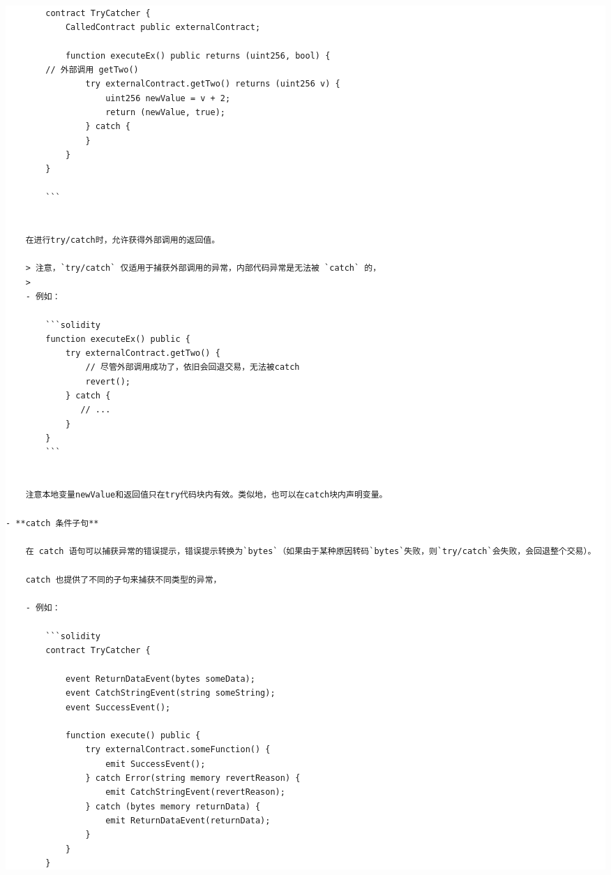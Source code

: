             contract TryCatcher {
                CalledContract public externalContract;
            
                function executeEx() public returns (uint256, bool) {
            // 外部调用 getTwo()
                    try externalContract.getTwo() returns (uint256 v) {
                        uint256 newValue = v + 2;
                        return (newValue, true);
                    } catch {
                    }
                }
            }
            
            ```
            
        
        在进行try/catch时，允许获得外部调用的返回值。
        
        > 注意，`try/catch` 仅适用于捕获外部调用的异常，内部代码异常是无法被 `catch` 的，
        > 
        - 例如：
            
            ```solidity
            function executeEx() public {
                try externalContract.getTwo() {
                    // 尽管外部调用成功了，依旧会回退交易，无法被catch
                    revert();
                } catch {
                   // ...
                }
            }
            ```
            
        
        注意本地变量newValue和返回值只在try代码块内有效。类似地，也可以在catch块内声明变量。
        
    - **catch 条件子句**
        
        在 catch 语句可以捕获异常的错误提示，错误提示转换为`bytes`（如果由于某种原因转码`bytes`失败，则`try/catch`会失败，会回退整个交易）。
        
        catch 也提供了不同的子句来捕获不同类型的异常，
        
        - 例如：
            
            ```solidity
            contract TryCatcher {
            
                event ReturnDataEvent(bytes someData);
                event CatchStringEvent(string someString);
                event SuccessEvent();
            
                function execute() public {
                    try externalContract.someFunction() {
                        emit SuccessEvent();
                    } catch Error(string memory revertReason) {
                        emit CatchStringEvent(revertReason);
                    } catch (bytes memory returnData) {
                        emit ReturnDataEvent(returnData);
                    }
                }
            }
            